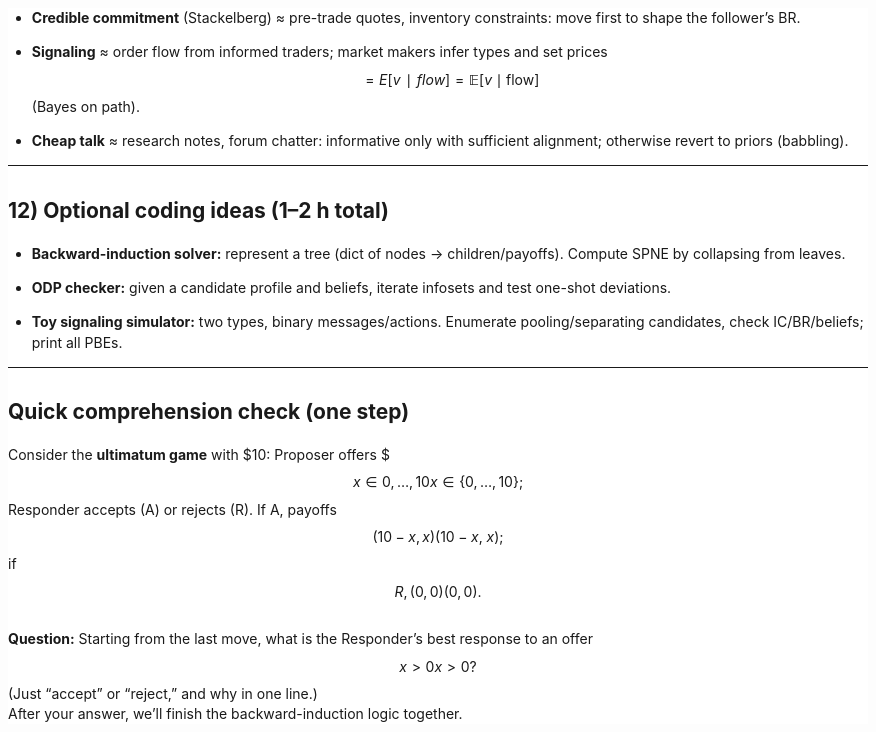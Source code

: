 - **Credible commitment** (Stackelberg) ≈ pre-trade quotes, inventory constraints: move first to shape the follower’s BR.
    
- **Signaling** ≈ order flow from informed traders; market makers infer types and set prices $$=E[v∣flow]=\mathbb{E}[v \mid \text{flow}]$$ (Bayes on path).
    
- **Cheap talk** ≈ research notes, forum chatter: informative only with sufficient alignment; otherwise revert to priors (babbling).
    

---

## 12) Optional coding ideas (1–2 h total)

- **Backward-induction solver:** represent a tree (dict of nodes → children/payoffs). Compute SPNE by collapsing from leaves.
    
- **ODP checker:** given a candidate profile and beliefs, iterate infosets and test one-shot deviations.
    
- **Toy signaling simulator:** two types, binary messages/actions. Enumerate pooling/separating candidates, check IC/BR/beliefs; print all PBEs.
    

---

## Quick comprehension check (one step)

Consider the **ultimatum game** with $10: Proposer offers $$$x∈{0,…,10}x\in\{0,\dots,10\};$$ Responder accepts (A) or rejects (R). If A, payoffs $$(10−x, x)(10-x,\ x);$$ if $$R, (0,0)(0,0).$$  
**Question:** Starting from the last move, what is the Responder’s best response to an offer $$x>0x>0?$$ (Just “accept” or “reject,” and why in one line.)  
After your answer, we’ll finish the backward-induction logic together.